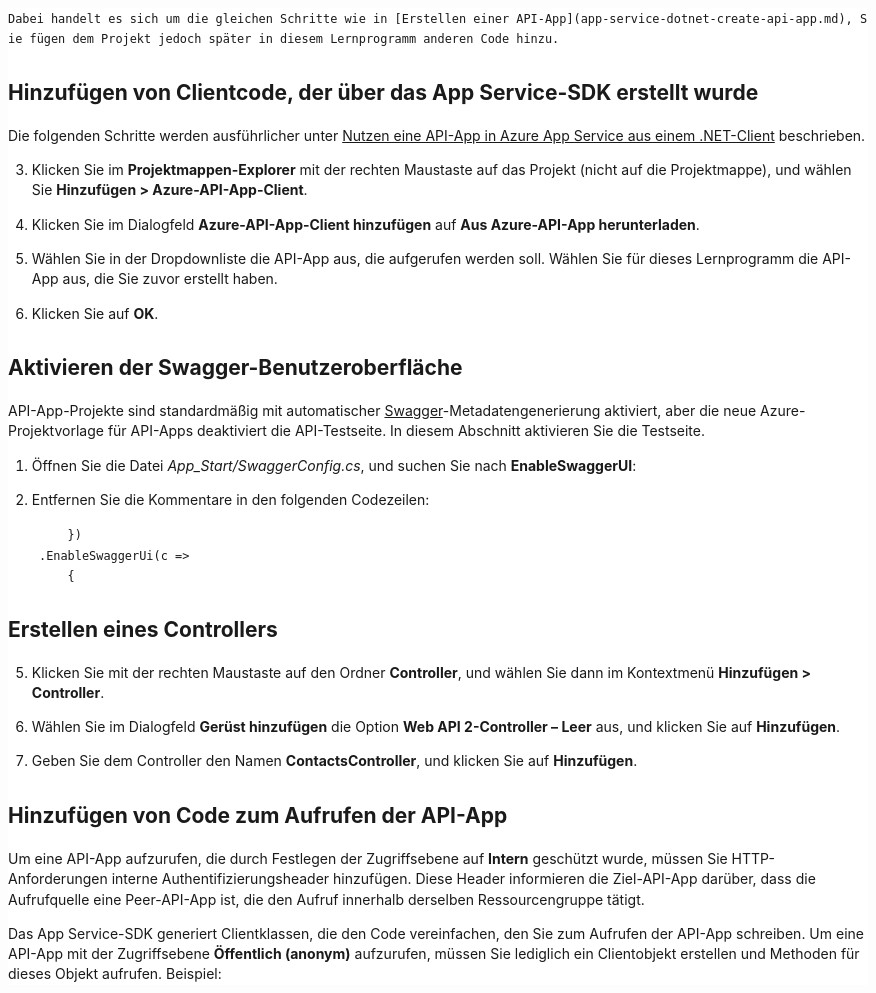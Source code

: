 	Dabei handelt es sich um die gleichen Schritte wie in [Erstellen einer API-App](app-service-dotnet-create-api-app.md), Sie fügen dem Projekt jedoch später in diesem Lernprogramm anderen Code hinzu.
 
## Hinzufügen von Clientcode, der über das App Service-SDK erstellt wurde

Die folgenden Schritte werden ausführlicher unter [Nutzen eine API-App in Azure App Service aus einem .NET-Client](app-service-api-dotnet-consume.md) beschrieben.

3. Klicken Sie im **Projektmappen-Explorer** mit der rechten Maustaste auf das Projekt (nicht auf die Projektmappe), und wählen Sie **Hinzufügen > Azure-API-App-Client**. 

3. Klicken Sie im Dialogfeld **Azure-API-App-Client hinzufügen** auf **Aus Azure-API-App herunterladen**.

5. Wählen Sie in der Dropdownliste die API-App aus, die aufgerufen werden soll. Wählen Sie für dieses Lernprogramm die API-App aus, die Sie zuvor erstellt haben.

7. Klicken Sie auf **OK**.

## Aktivieren der Swagger-Benutzeroberfläche

API-App-Projekte sind standardmäßig mit automatischer [Swagger](http://swagger.io/ "Offizielle Swagger-Informationen")-Metadatengenerierung aktiviert, aber die neue Azure-Projektvorlage für API-Apps deaktiviert die API-Testseite. In diesem Abschnitt aktivieren Sie die Testseite.

1. Öffnen Sie die Datei *App_Start/SwaggerConfig.cs*, und suchen Sie nach **EnableSwaggerUI**:

2. Entfernen Sie die Kommentare in den folgenden Codezeilen:

	        })
	    .EnableSwaggerUi(c =>
	        {

## Erstellen eines Controllers

5. Klicken Sie mit der rechten Maustaste auf den Ordner **Controller**, und wählen Sie dann im Kontextmenü **Hinzufügen > Controller**. 

6. Wählen Sie im Dialogfeld **Gerüst hinzufügen** die Option **Web API 2-Controller – Leer** aus, und klicken Sie auf **Hinzufügen**.

7. Geben Sie dem Controller den Namen **ContactsController**, und klicken Sie auf **Hinzufügen**.

## Hinzufügen von Code zum Aufrufen der API-App

Um eine API-App aufzurufen, die durch Festlegen der Zugriffsebene auf **Intern** geschützt wurde, müssen Sie HTTP-Anforderungen interne Authentifizierungsheader hinzufügen. Diese Header informieren die Ziel-API-App darüber, dass die Aufrufquelle eine Peer-API-App ist, die den Aufruf innerhalb derselben Ressourcengruppe tätigt.

Das App Service-SDK generiert Clientklassen, die den Code vereinfachen, den Sie zum Aufrufen der API-App schreiben. Um eine API-App mit der Zugriffsebene **Öffentlich (anonym)** aufzurufen, müssen Sie lediglich ein Clientobjekt erstellen und Methoden für dieses Objekt aufrufen. Beispiel:
